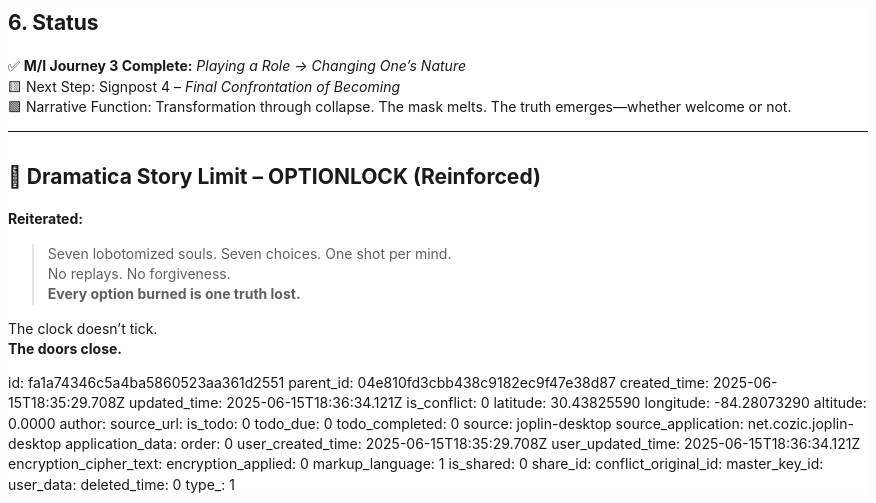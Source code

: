 
## 6. Status

✅ **M/I Journey 3 Complete:** *Playing a Role → Changing One’s Nature*  
🟨 Next Step: Signpost 4 – *Final Confrontation of Becoming*  
🟩 Narrative Function: Transformation through collapse. The mask melts. The truth emerges—whether welcome or not.

---

## 🛑 Dramatica Story Limit – OPTIONLOCK (Reinforced)

**Reiterated:**
> Seven lobotomized souls. Seven choices. One shot per mind.  
> No replays. No forgiveness.  
> **Every option burned is one truth lost.**

The clock doesn’t tick.  
**The doors close.**


id: fa1a74346c5a4ba5860523aa361d2551
parent_id: 04e810fd3cbb438c9182ec9f47e38d87
created_time: 2025-06-15T18:35:29.708Z
updated_time: 2025-06-15T18:36:34.121Z
is_conflict: 0
latitude: 30.43825590
longitude: -84.28073290
altitude: 0.0000
author: 
source_url: 
is_todo: 0
todo_due: 0
todo_completed: 0
source: joplin-desktop
source_application: net.cozic.joplin-desktop
application_data: 
order: 0
user_created_time: 2025-06-15T18:35:29.708Z
user_updated_time: 2025-06-15T18:36:34.121Z
encryption_cipher_text: 
encryption_applied: 0
markup_language: 1
is_shared: 0
share_id: 
conflict_original_id: 
master_key_id: 
user_data: 
deleted_time: 0
type_: 1